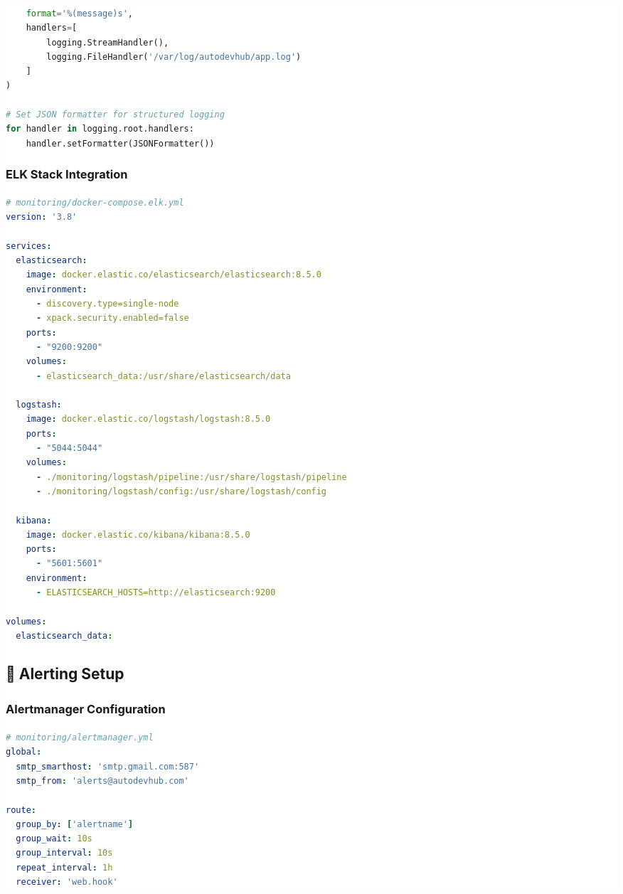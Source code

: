 ```python
    format='%(message)s',
    handlers=[
        logging.StreamHandler(),
        logging.FileHandler('/var/log/autodevhub/app.log')
    ]
)

# Set JSON formatter for structured logging
for handler in logging.root.handlers:
    handler.setFormatter(JSONFormatter())
```

### ELK Stack Integration
```yaml
# monitoring/docker-compose.elk.yml
version: '3.8'

services:
  elasticsearch:
    image: docker.elastic.co/elasticsearch/elasticsearch:8.5.0
    environment:
      - discovery.type=single-node
      - xpack.security.enabled=false
    ports:
      - "9200:9200"
    volumes:
      - elasticsearch_data:/usr/share/elasticsearch/data

  logstash:
    image: docker.elastic.co/logstash/logstash:8.5.0
    ports:
      - "5044:5044"
    volumes:
      - ./monitoring/logstash/pipeline:/usr/share/logstash/pipeline
      - ./monitoring/logstash/config:/usr/share/logstash/config

  kibana:
    image: docker.elastic.co/kibana/kibana:8.5.0
    ports:
      - "5601:5601"
    environment:
      - ELASTICSEARCH_HOSTS=http://elasticsearch:9200

volumes:
  elasticsearch_data:
```

## 🔔 Alerting Setup

### Alertmanager Configuration
```yaml
# monitoring/alertmanager.yml
global:
  smtp_smarthost: 'smtp.gmail.com:587'
  smtp_from: 'alerts@autodevhub.com'

route:
  group_by: ['alertname']
  group_wait: 10s
  group_interval: 10s
  repeat_interval: 1h
  receiver: 'web.hook'
```